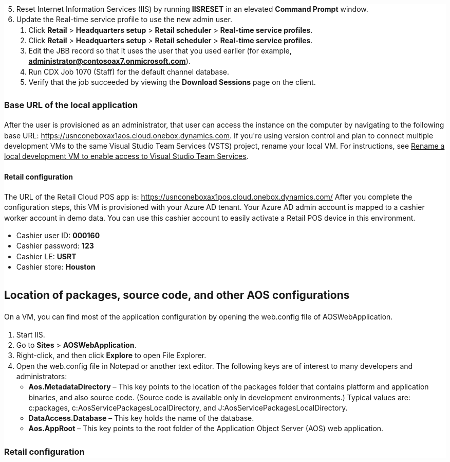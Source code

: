 5.  Reset Internet Information Services (IIS) by running **IISRESET** in an elevated **Command Prompt** window.
6.  Update the Real-time service profile to use the new admin user.
    1.  Click **Retail** &gt; **Headquarters setup** &gt; **Retail scheduler** &gt; **Real-time service profiles**.
    2.  Click **Retail** &gt; **Headquarters setup** &gt; **Retail scheduler** &gt; **Real-time service profiles**.
    3.  Edit the JBB record so that it uses the user that you used earlier (for example, **administrator@contosoax7.onmicrosoft.com**).
    4.  Run CDX Job 1070 (Staff) for the default channel database.
    5.  Verify that the job succeeded by viewing the **Download Sessions** page on the client.

### Base URL of the local application

After the user is provisioned as an administrator, that user can access the instance on the computer by navigating to the following base URL: https://usnconeboxax1aos.cloud.onebox.dynamics.com. If you're using version control and plan to connect multiple development VMs to the same Visual Studio Team Services (VSTS) project, rename your local VM. For instructions, see [Rename a local development VM to enable access to Visual Studio Team Services](http://ax.help.dynamics.com/visual-studio-online-vso-machine-renaming).

#### Retail configuration

The URL of the Retail Cloud POS app is: <https://usnconeboxax1pos.cloud.onebox.dynamics.com/> After you complete the configuration steps, this VM is provisioned with your Azure AD tenant. Your Azure AD admin account is mapped to a cashier worker account in demo data. You can use this cashier account to easily activate a Retail POS device in this environment.

-   Cashier user ID: **000160**
-   Cashier password: **123**
-   Cashier LE: **USRT**
-   Cashier store: **Houston**

## Location of packages, source code, and other AOS configurations
On a VM, you can find most of the application configuration by opening the web.config file of AOSWebApplication.

1.  Start IIS.
2.  Go to **Sites** &gt; **AOSWebApplication**.
3.  Right-click, and then click **Explore** to open File Explorer.
4.  Open the web.config file in Notepad or another text editor. The following keys are of interest to many developers and administrators:
    -   **Aos.MetadataDirectory** – This key points to the location of the packages folder that contains platform and application binaries, and also source code. (Source code is available only in development environments.) Typical values are: c:packages, c:AosServicePackagesLocalDirectory, and J:AosServicePackagesLocalDirectory.
    -   **DataAccess.Database** – This key holds the name of the database.
    -   **Aos.AppRoot** – This key points to the root folder of the Application Object Server (AOS) web application.

### Retail configuration
